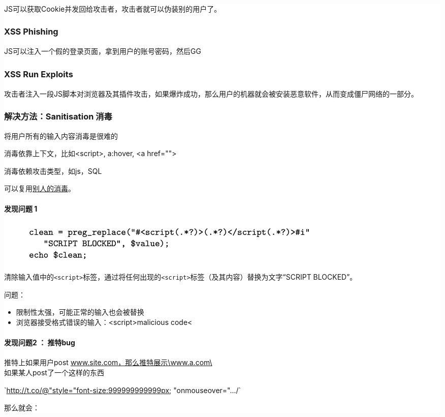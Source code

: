 JS可以获取Cookie并发回给攻击者，攻击者就可以伪装别的用户了。

### XSS Phishing

JS可以注入一个假的登录页面，拿到用户的账号密码，然后GG

### XSS Run Exploits

攻击者注入一段JS脚本对浏览器及其插件攻击，如果爆炸成功，那么用户的机器就会被安装恶意软件，从而变成僵尸网络的一部分。

### 解决方法：Sanitisation 消毒

将用户所有的输入内容消毒是很难的

消毒依靠上下文，比如\<script>, a:hover, \<a href="">

消毒依赖攻击类型，如js，SQL

可以复用[别人的消毒](https://cheatsheetseries.owasp.org/cheatsheets/Cross\_Site\_Scripting\_Prevention\_Cheat\_Sheet.html)。

#### 发现问题 1

<figure><img src="../.gitbook/assets/image (44).png" alt="" width="563"><figcaption></figcaption></figure>

清除输入值中的`<script>`标签，通过将任何出现的`<script>`标签（及其内容）替换为文字“SCRIPT BLOCKED”。

问题：

* 限制性太强，可能正常的输入也会被替换
* 浏览器接受格式错误的输入：\<script>malicious code<

#### 发现问题2 ： 推特bug

推特上如果用户post www.site.com，那么推特展示\<a href="www.a.com">www.a.com\</a>\
如果某人post了一个这样的东西

\`http://t.co/@"style="font-size:999999999999px; "onmouseover=".../\`

那么就会：
